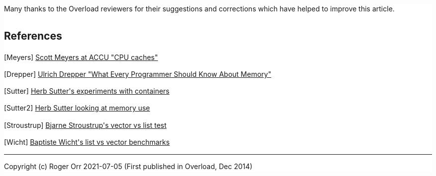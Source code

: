 Many thanks to the Overload reviewers for their suggestions and corrections which have helped to improve this article.

## References

[Meyers] [Scott Meyers at ACCU "CPU caches"](http://www.aristeia.com/TalkNotes/ACCU2011_CPUCaches.pdf)

[Drepper] [Ulrich Drepper "What Every Programmer Should Know About Memory"](http://people.redhat.com/drepper/cpumemory.pdf)

[Sutter] [Herb Sutter's experiments with containers](http://www.gotw.ca/gotw/054.htm)

[Sutter2] [Herb Sutter looking at memory use](http://www.gotw.ca/publications/mill14.htm)

[Stroustrup] [Bjarne Stroustrup's vector vs list test](http://bulldozer00.com/2012/02/09/vectors-and-lists/)

[Wicht] [Baptiste Wicht's list vs vector benchmarks](http://www.baptiste-wicht.com/2012/12/cpp-benchmark-vector-list-deque/)

<hr>
Copyright (c) Roger Orr 2021-07-05 (First published in Overload, Dec 2014)
